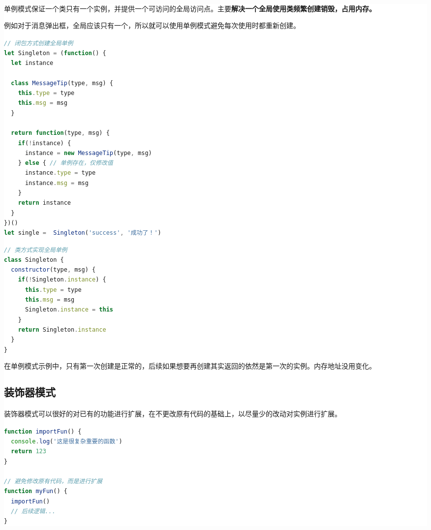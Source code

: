 单例模式保证一个类只有一个实例，并提供一个可访问的全局访问点。主要**解决一个全局使用类频繁创建销毁，占用内存。**

例如对于消息弹出框，全局应该只有一个，所以就可以使用单例模式避免每次使用时都重新创建。

```js
// 闭包方式创建全局单例
let Singleton = (function() {
  let instance
  
  class MessageTip(type, msg) {
    this.type = type
    this.msg = msg
  }
  
  return function(type, msg) {
    if(!instance) {
      instance = new MessageTip(type, msg)
    } else { // 单例存在，仅修改值
      instance.type = type
      instance.msg = msg
    }
    return instance
  }
})()
let single =  Singleton('success', '成功了！')
```

```js
// 类方式实现全局单例
class Singleton {
  constructor(type, msg) {
    if(!Singleton.instance) {
      this.type = type
      this.msg = msg
      Singleton.instance = this
    }
    return Singleton.instance
  }
}
```

在单例模式示例中，只有第一次创建是正常的，后续如果想要再创建其实返回的依然是第一次的实例。内存地址没用变化。





## 装饰器模式

装饰器模式可以很好的对已有的功能进行扩展，在不更改原有代码的基础上，以尽量少的改动对实例进行扩展。

```js
function importFun() {
  console.log('这是很复杂重要的函数')
  return 123
}

// 避免修改原有代码，而是进行扩展
function myFun() {
  importFun()
  // 后续逻辑...
}
```
